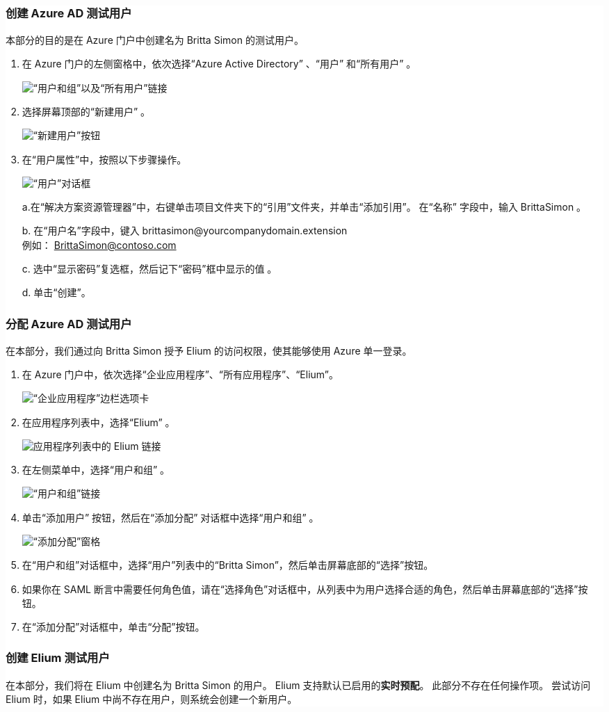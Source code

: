 ### <a name="create-an-azure-ad-test-user"></a>创建 Azure AD 测试用户 

本部分的目的是在 Azure 门户中创建名为 Britta Simon 的测试用户。

1. 在 Azure 门户的左侧窗格中，依次选择“Azure Active Directory”  、“用户”  和“所有用户”  。

    ![“用户和组”以及“所有用户”链接](common/users.png)

2. 选择屏幕顶部的“新建用户”  。

    ![“新建用户”按钮](common/new-user.png)

3. 在“用户属性”中，按照以下步骤操作。

    ![“用户”对话框](common/user-properties.png)

    a.在“解决方案资源管理器”中，右键单击项目文件夹下的“引用”文件夹，并单击“添加引用”。 在“名称”  字段中，输入 BrittaSimon  。
  
    b. 在“用户名”字段中，键入 brittasimon\@yourcompanydomain.extension    
    例如： BrittaSimon@contoso.com

    c. 选中“显示密码”复选框，然后记下“密码”框中显示的值  。

    d. 单击“创建”。 

### <a name="assign-the-azure-ad-test-user"></a>分配 Azure AD 测试用户

在本部分，我们通过向 Britta Simon 授予 Elium 的访问权限，使其能够使用 Azure 单一登录。

1. 在 Azure 门户中，依次选择“企业应用程序”、“所有应用程序”、“Elium”。   

    ![“企业应用程序”边栏选项卡](common/enterprise-applications.png)

2. 在应用程序列表中，选择“Elium”  。

    ![应用程序列表中的 Elium 链接](common/all-applications.png)

3. 在左侧菜单中，选择“用户和组”  。

    ![“用户和组”链接](common/users-groups-blade.png)

4. 单击“添加用户”  按钮，然后在“添加分配”  对话框中选择“用户和组”  。

    ![“添加分配”窗格](common/add-assign-user.png)

5. 在“用户和组”对话框中，选择“用户”列表中的“Britta Simon”，然后单击屏幕底部的“选择”按钮。   

6. 如果你在 SAML 断言中需要任何角色值，请在“选择角色”对话框中，从列表中为用户选择合适的角色，然后单击屏幕底部的“选择”按钮。  

7. 在“添加分配”对话框中，单击“分配”按钮。  

### <a name="create-elium-test-user"></a>创建 Elium 测试用户

在本部分，我们将在 Elium 中创建名为 Britta Simon 的用户。 Elium 支持默认已启用的**实时预配**。 此部分不存在任何操作项。 尝试访问 Elium 时，如果 Elium 中尚不存在用户，则系统会创建一个新用户。
